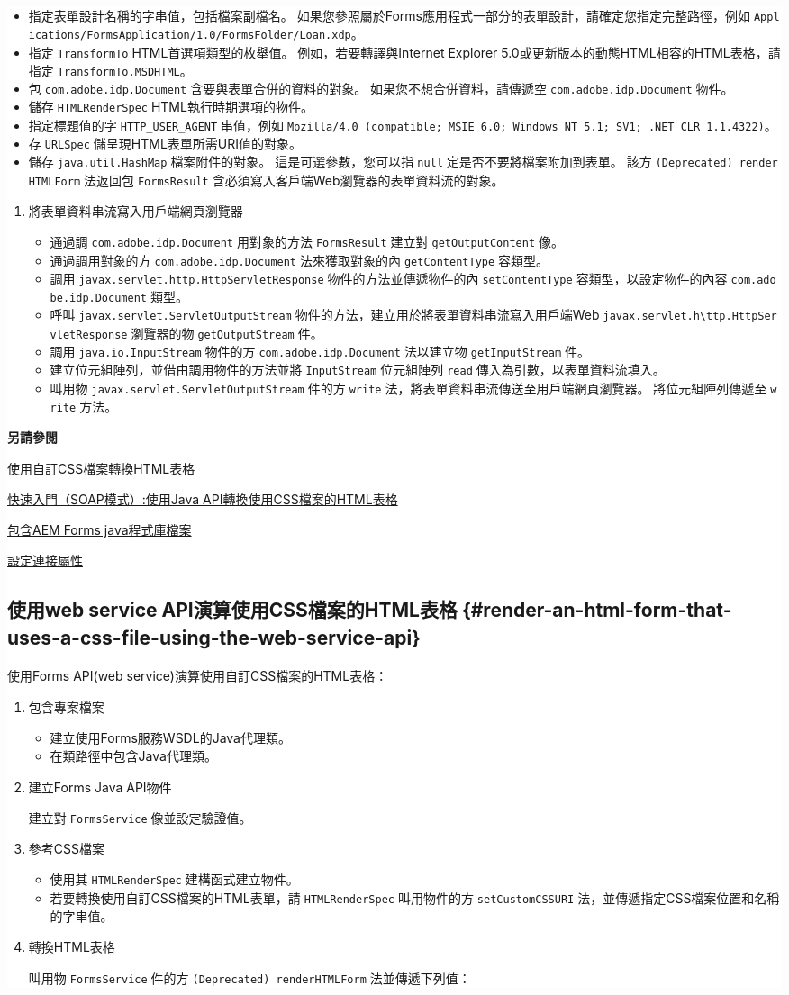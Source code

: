    * 指定表單設計名稱的字串值，包括檔案副檔名。 如果您參照屬於Forms應用程式一部分的表單設計，請確定您指定完整路徑，例如 `Applications/FormsApplication/1.0/FormsFolder/Loan.xdp`。
   * 指定 `TransformTo` HTML首選項類型的枚舉值。 例如，若要轉譯與Internet Explorer 5.0或更新版本的動態HTML相容的HTML表格，請指定 `TransformTo.MSDHTML`。
   * 包 `com.adobe.idp.Document` 含要與表單合併的資料的對象。 如果您不想合併資料，請傳遞空 `com.adobe.idp.Document` 物件。
   * 儲存 `HTMLRenderSpec` HTML執行時期選項的物件。
   * 指定標題值的字 `HTTP_USER_AGENT` 串值，例如 `Mozilla/4.0 (compatible; MSIE 6.0; Windows NT 5.1; SV1; .NET CLR 1.1.4322)`。
   * 存 `URLSpec` 儲呈現HTML表單所需URI值的對象。
   * 儲存 `java.util.HashMap` 檔案附件的對象。 這是可選參數，您可以指 `null` 定是否不要將檔案附加到表單。
   該方 `(Deprecated) renderHTMLForm` 法返回包 `FormsResult` 含必須寫入客戶端Web瀏覽器的表單資料流的對象。

1. 將表單資料串流寫入用戶端網頁瀏覽器

   * 通過調 `com.adobe.idp.Document` 用對象的方法 `FormsResult` 建立對 `getOutputContent` 像。
   * 通過調用對象的方 `com.adobe.idp.Document` 法來獲取對象的內 `getContentType` 容類型。
   * 調用 `javax.servlet.http.HttpServletResponse` 物件的方法並傳遞物件的內 `setContentType` 容類型，以設定物件的內容 `com.adobe.idp.Document` 類型。
   * 呼叫 `javax.servlet.ServletOutputStream` 物件的方法，建立用於將表單資料串流寫入用戶端Web `javax.servlet.h\ttp.HttpServletResponse` 瀏覽器的物 `getOutputStream` 件。
   * 調用 `java.io.InputStream` 物件的方 `com.adobe.idp.Document` 法以建立物 `getInputStream` 件。
   * 建立位元組陣列，並借由調用物件的方法並將 `InputStream` 位元組陣列 `read` 傳入為引數，以表單資料流填入。
   * 叫用物 `javax.servlet.ServletOutputStream` 件的方 `write` 法，將表單資料串流傳送至用戶端網頁瀏覽器。 將位元組陣列傳遞至 `write` 方法。

**另請參閱**

[使用自訂CSS檔案轉換HTML表格](#rendering-html-forms-using-custom-css-files)

[快速入門（SOAP模式）:使用Java API轉換使用CSS檔案的HTML表格](/help/forms/developing/forms-service-api-quick-starts.md#quick-start-soap-mode-rendering-an-html-form-that-uses-a-css-file-using-the-java-api)

[包含AEM Forms java程式庫檔案](/help/forms/developing/invoking-aem-forms-using-java.md#including-aem-forms-java-library-files)

[設定連接屬性](/help/forms/developing/invoking-aem-forms-using-java.md#setting-connection-properties)

## 使用web service API演算使用CSS檔案的HTML表格 {#render-an-html-form-that-uses-a-css-file-using-the-web-service-api}

使用Forms API(web service)演算使用自訂CSS檔案的HTML表格：

1. 包含專案檔案

   * 建立使用Forms服務WSDL的Java代理類。
   * 在類路徑中包含Java代理類。

1. 建立Forms Java API物件

   建立對 `FormsService` 像並設定驗證值。

1. 參考CSS檔案

   * 使用其 `HTMLRenderSpec` 建構函式建立物件。
   * 若要轉換使用自訂CSS檔案的HTML表單，請 `HTMLRenderSpec` 叫用物件的方 `setCustomCSSURI` 法，並傳遞指定CSS檔案位置和名稱的字串值。

1. 轉換HTML表格

   叫用物 `FormsService` 件的方 `(Deprecated) renderHTMLForm` 法並傳遞下列值：
